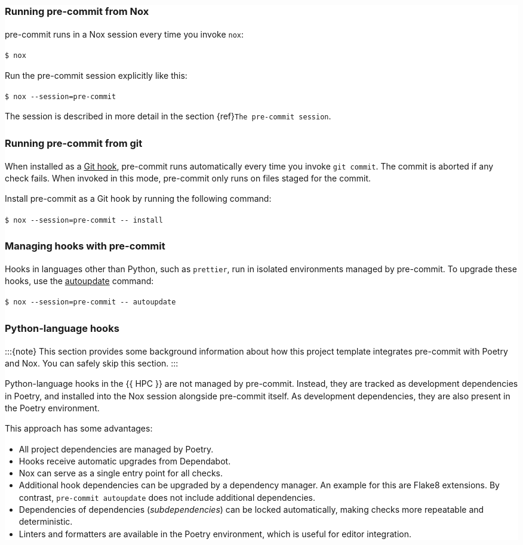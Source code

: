 ### Running pre-commit from Nox

pre-commit runs in a Nox session every time you invoke `nox`:

```console
$ nox
```

Run the pre-commit session explicitly like this:

```console
$ nox --session=pre-commit
```

The session is described in more detail in the section {ref}`The pre-commit session`.

### Running pre-commit from git

When installed as a [Git hook],
pre-commit runs automatically every time you invoke `git commit`.
The commit is aborted if any check fails.
When invoked in this mode, pre-commit only runs on files staged for the commit.

Install pre-commit as a Git hook by running the following command:

```console
$ nox --session=pre-commit -- install
```

### Managing hooks with pre-commit

Hooks in languages other than Python, such as `prettier`,
run in isolated environments managed by pre-commit.
To upgrade these hooks, use the [autoupdate](https://pre-commit.com/#pre-commit-autoupdate) command:

```console
$ nox --session=pre-commit -- autoupdate
```

### Python-language hooks

:::{note}
This section provides some background information about
how this project template integrates pre-commit with Poetry and Nox.
You can safely skip this section.
:::

Python-language hooks in the {{ HPC }} are not managed by pre-commit.
Instead, they are tracked as development dependencies in Poetry,
and installed into the Nox session alongside pre-commit itself.
As development dependencies, they are also present in the Poetry environment.

This approach has some advantages:

- All project dependencies are managed by Poetry.
- Hooks receive automatic upgrades from Dependabot.
- Nox can serve as a single entry point for all checks.
- Additional hook dependencies can be upgraded by a dependency manager.
  An example for this are Flake8 extensions.
  By contrast, `pre-commit autoupdate` does not include additional dependencies.
- Dependencies of dependencies (*subdependencies*) can be locked automatically,
  making checks more repeatable and deterministic.
- Linters and formatters are available in the Poetry environment,
  which is useful for editor integration.


[--reuse-existing-virtualenvs]: https://nox.thea.codes/en/stable/usage.html#re-using-virtualenvs
[.gitattributes]: https://git-scm.com/book/en/Customizing-Git-Git-Attributes
[.gitignore]: https://git-scm.com/book/en/v2/Git-Basics-Recording-Changes-to-the-Repository#_ignoring
[2021.11.26]: https://github.com/cjolowicz/cookiecutter-hypermodern-python/releases/tag/2021.11.26
[actions/cache]: https://github.com/actions/cache
[actions/checkout]: https://github.com/actions/checkout
[actions/download-artifact]: https://github.com/actions/download-artifact
[actions/setup-python]: https://github.com/actions/setup-python
[actions/upload-artifact]: https://github.com/actions/upload-artifact
[autodoc]: https://www.sphinx-doc.org/en/master/usage/extensions/autodoc.html
[bandit]: https://github.com/PyCQA/bandit
[bandit codes]: https://bandit.readthedocs.io/en/latest/plugins/index.html#complete-test-plugin-listing
[bash]: https://www.gnu.org/software/bash/
[black]: https://github.com/psf/black
[calendar versioning]: https://calver.org
[check-added-large-files]: https://github.com/pre-commit/pre-commit-hooks#check-added-large-files
[check-toml]: https://github.com/pre-commit/pre-commit-hooks#check-toml
[check-yaml]: https://github.com/pre-commit/pre-commit-hooks#check-yaml
[click]: https://click.palletsprojects.com/
[click.testing.clirunner]: https://click.palletsprojects.com/en/7.x/testing/
[codecov]: https://codecov.io/
[codecov/codecov-action]: https://github.com/codecov/codecov-action
[constraints file]: https://pip.pypa.io/en/stable/user_guide/#constraints-files
[contributor covenant]: https://www.contributor-covenant.org
[cookiecutter]: https://github.com/audreyr/cookiecutter
[coverage.py]: https://coverage.readthedocs.io/
[crazy-max/ghaction-github-labeler]: https://github.com/crazy-max/ghaction-github-labeler
[cupper]: https://github.com/senseyeio/cupper
[curl]: https://curl.haxx.se
[cyclomatic complexity]: https://en.wikipedia.org/wiki/Cyclomatic_complexity
[darglint]: https://github.com/terrencepreilly/darglint
[darglint codes]: https://github.com/terrencepreilly/darglint#error-codes
[dependabot]: https://dependabot.com/
[dependabot issue 4435]: https://github.com/dependabot/dependabot-core/issues/4435
[dev-prod parity]: https://12factor.net/dev-prod-parity
[end-of-file-fixer]: https://github.com/pre-commit/pre-commit-hooks#end-of-file-fixer
[flake8]: http://flake8.pycqa.org
[flake8-bandit]: https://github.com/tylerwince/flake8-bandit
[flake8-bugbear]: https://github.com/PyCQA/flake8-bugbear
[flake8-bugbear codes]: https://github.com/PyCQA/flake8-bugbear#list-of-warnings
[flake8-docstrings]: https://gitlab.com/pycqa/flake8-docstrings
[flake8-rst-docstrings]: https://github.com/peterjc/flake8-rst-docstrings
[flake8-rst-docstrings codes]: https://github.com/peterjc/flake8-rst-docstrings#flake8-validation-codes
[furo]: https://pradyunsg.me/furo/
[git]: https://www.git-scm.com
[git hook]: https://git-scm.com/book/en/v2/Customizing-Git-Git-Hooks
[github]: https://github.com/
[github actions]: https://github.com/features/actions
[github labeler]: https://github.com/marketplace/actions/github-labeler
[github release]: https://help.github.com/en/github/administering-a-repository/about-releases
[google docstring style]: https://google.github.io/styleguide/pyguide.html#38-comments-and-docstrings
[hypermodern python]: https://medium.com/@cjolowicz/hypermodern-python-d44485d9d769
[hypermodern python cookiecutter]: https://github.com/cjolowicz/cookiecutter-hypermodern-python
[install-poetry.py]: https://raw.githubusercontent.com/python-poetry/poetry/master/install-poetry.py
[isort]: https://pycqa.github.io/isort/
[jinja]: https://palletsprojects.com/p/jinja/
[json]: https://www.json.org/
[markdown]: https://spec.commonmark.org/current/
[mccabe]: https://github.com/PyCQA/mccabe
[mccabe codes]: https://github.com/PyCQA/mccabe#plugin-for-flake8
[mit license]: https://opensource.org/licenses/MIT
[mypy]: http://mypy-lang.org/
[myst]: https://myst-parser.readthedocs.io/
[napoleon]: https://www.sphinx-doc.org/en/master/usage/extensions/napoleon.html
[nox]: https://nox.thea.codes/
[nox-poetry]: https://nox-poetry.readthedocs.io/
[package metadata]: https://packaging.python.org/en/latest/specifications/core-metadata/
[pep 257]: http://www.python.org/dev/peps/pep-0257/
[pep 440]: https://www.python.org/dev/peps/pep-0440/
[pep 517]: https://www.python.org/dev/peps/pep-0517/
[pep 518]: https://www.python.org/dev/peps/pep-0518/
[pep 561]: https://www.python.org/dev/peps/pep-0561/
[pep 8]: http://www.python.org/dev/peps/pep-0008/
[pep8-naming]: https://github.com/pycqa/pep8-naming
[pep8-naming codes]: https://github.com/pycqa/pep8-naming#pep-8-naming-conventions
[pip]: https://pip.pypa.io/
[pip install]: https://pip.pypa.io/en/stable/reference/pip_install/
[pipx]: https://pipxproject.github.io/pipx/
[poetry]: https://python-poetry.org/
[poetry add]: https://python-poetry.org/docs/cli/#add
[poetry env]: https://python-poetry.org/docs/managing-environments/
[poetry export]: https://python-poetry.org/docs/cli/#export
[poetry install]: https://python-poetry.org/docs/cli/#install
[poetry remove]: https://python-poetry.org/docs/cli/#remove
[poetry run]: https://python-poetry.org/docs/cli/#run
[poetry show]: https://python-poetry.org/docs/cli/#show
[poetry update]: https://python-poetry.org/docs/cli/#update
[poetry version]: https://python-poetry.org/docs/cli/#version
[pre-commit]: https://pre-commit.com/
[pre-commit-hooks]: https://github.com/pre-commit/pre-commit-hooks
[prettier]: https://prettier.io/
[pycodestyle]: https://pycodestyle.pycqa.org/en/latest/
[pycodestyle codes]: https://pycodestyle.pycqa.org/en/latest/intro.html#error-codes
[pydocstyle]: http://www.pydocstyle.org/
[pydocstyle codes]: http://www.pydocstyle.org/en/stable/error_codes.html
[pyenv]: https://github.com/pyenv/pyenv
[pyflakes]: https://github.com/PyCQA/pyflakes
[pyflakes codes]: https://flake8.pycqa.org/en/latest/user/error-codes.html
[pygments]: https://pygments.org/
[pypa/gh-action-pypi-publish]: https://github.com/pypa/gh-action-pypi-publish
[pypi]: https://pypi.org/
[pyproject.toml]: https://python-poetry.org/docs/pyproject/
[pytest]: https://docs.pytest.org/en/latest/
[python build]: https://python-poetry.org/docs/cli/#build
[python package]: https://docs.python.org/3/tutorial/modules.html#packages
[python publish]: https://python-poetry.org/docs/cli/#publish
[pyupgrade]: https://github.com/asottile/pyupgrade
[read the docs]: https://readthedocs.org/
[release drafter]: https://github.com/release-drafter/release-drafter
[release-drafter/release-drafter]: https://github.com/release-drafter/release-drafter
[requirements file]: https://pip.readthedocs.io/en/stable/user_guide/#requirements-files
[restructuredtext]: https://docutils.sourceforge.io/rst.html
[safety]: https://github.com/pyupio/safety
[salsify/action-detect-and-tag-new-version]: https://github.com/salsify/action-detect-and-tag-new-version
[semantic versioning]: https://semver.org/
[sphinx]: http://www.sphinx-doc.org/
[sphinx-autobuild]: https://github.com/executablebooks/sphinx-autobuild
[sphinx-click]: https://sphinx-click.readthedocs.io/
[test fixture]: https://docs.pytest.org/en/latest/explanation/fixtures.html#about-fixtures
[testpypi]: https://test.pypi.org/
[toml]: https://github.com/toml-lang/toml
[tox]: https://tox.readthedocs.io/
[trailing-whitespace]: https://github.com/pre-commit/pre-commit-hooks#trailing-whitespace
[type annotations]: https://docs.python.org/3/library/typing.html
[typeguard]: https://github.com/agronholm/typeguard
[versions and constraints]: https://python-poetry.org/docs/dependency-specification/
[virtual environment]: https://docs.python.org/3/tutorial/venv.html
[virtualenv]: https://virtualenv.pypa.io/
[wheel]: https://www.python.org/dev/peps/pep-0427/
[xdoctest]: https://github.com/Erotemic/xdoctest
[yaml]: https://yaml.org/
